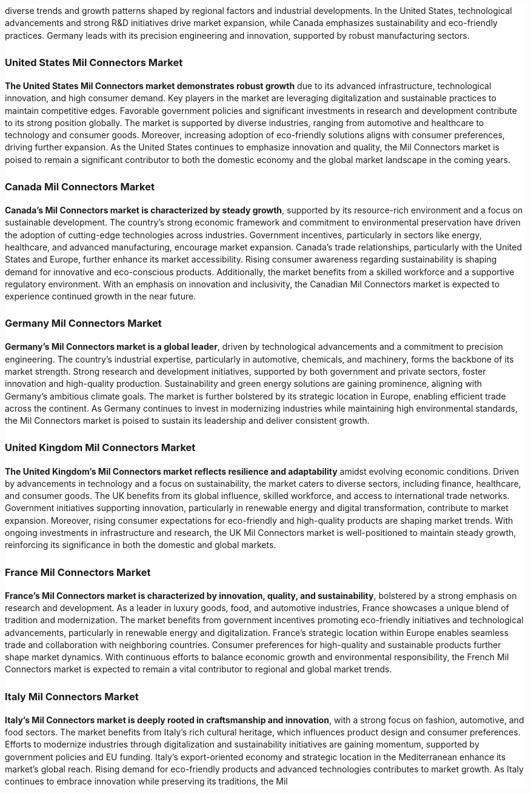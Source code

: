 diverse trends and growth patterns shaped by regional factors and industrial developments. In the United States, technological advancements and strong R&amp;D initiatives drive market expansion, while Canada emphasizes sustainability and eco-friendly practices. Germany leads with its precision engineering and innovation, supported by robust manufacturing sectors.</span></em></p></blockquote><h3><strong>United States Mil Connectors Market</strong></h3><p><strong>The United States Mil Connectors market demonstrates robust growth</strong> due to its advanced infrastructure, technological innovation, and high consumer demand. Key players in the market are leveraging digitalization and sustainable practices to maintain competitive edges. Favorable government policies and significant investments in research and development contribute to its strong position globally. The market is supported by diverse industries, ranging from automotive and healthcare to technology and consumer goods. Moreover, increasing adoption of eco-friendly solutions aligns with consumer preferences, driving further expansion. As the United States continues to emphasize innovation and quality, the Mil Connectors market is poised to remain a significant contributor to both the domestic economy and the global market landscape in the coming years.</p><h3><strong>Canada Mil Connectors Market</strong></h3><p><strong>Canada&rsquo;s Mil Connectors market is characterized by steady growth</strong>, supported by its resource-rich environment and a focus on sustainable development. The country&rsquo;s strong economic framework and commitment to environmental preservation have driven the adoption of cutting-edge technologies across industries. Government incentives, particularly in sectors like energy, healthcare, and advanced manufacturing, encourage market expansion. Canada&rsquo;s trade relationships, particularly with the United States and Europe, further enhance its market accessibility. Rising consumer awareness regarding sustainability is shaping demand for innovative and eco-conscious products. Additionally, the market benefits from a skilled workforce and a supportive regulatory environment. With an emphasis on innovation and inclusivity, the Canadian Mil Connectors market is expected to experience continued growth in the near future.</p><h3><strong>Germany Mil Connectors Market</strong></h3><p><strong>Germany&rsquo;s Mil Connectors market is a global leader</strong>, driven by technological advancements and a commitment to precision engineering. The country&rsquo;s industrial expertise, particularly in automotive, chemicals, and machinery, forms the backbone of its market strength. Strong research and development initiatives, supported by both government and private sectors, foster innovation and high-quality production. Sustainability and green energy solutions are gaining prominence, aligning with Germany&rsquo;s ambitious climate goals. The market is further bolstered by its strategic location in Europe, enabling efficient trade across the continent. As Germany continues to invest in modernizing industries while maintaining high environmental standards, the Mil Connectors market is poised to sustain its leadership and deliver consistent growth.</p><h3><strong>United Kingdom Mil Connectors Market</strong></h3><p><strong>The United Kingdom&rsquo;s Mil Connectors market reflects resilience and adaptability</strong> amidst evolving economic conditions. Driven by advancements in technology and a focus on sustainability, the market caters to diverse sectors, including finance, healthcare, and consumer goods. The UK benefits from its global influence, skilled workforce, and access to international trade networks. Government initiatives supporting innovation, particularly in renewable energy and digital transformation, contribute to market expansion. Moreover, rising consumer expectations for eco-friendly and high-quality products are shaping market trends. With ongoing investments in infrastructure and research, the UK Mil Connectors market is well-positioned to maintain steady growth, reinforcing its significance in both the domestic and global markets.</p><h3><strong>France Mil Connectors Market</strong></h3><p><strong>France&rsquo;s Mil Connectors market is characterized by innovation, quality, and sustainability</strong>, bolstered by a strong emphasis on research and development. As a leader in luxury goods, food, and automotive industries, France showcases a unique blend of tradition and modernization. The market benefits from government incentives promoting eco-friendly initiatives and technological advancements, particularly in renewable energy and digitalization. France&rsquo;s strategic location within Europe enables seamless trade and collaboration with neighboring countries. Consumer preferences for high-quality and sustainable products further shape market dynamics. With continuous efforts to balance economic growth and environmental responsibility, the French Mil Connectors market is expected to remain a vital contributor to regional and global market trends.</p><h3><strong>Italy Mil Connectors Market</strong></h3><p><strong>Italy&rsquo;s Mil Connectors market is deeply rooted in craftsmanship and innovation</strong>, with a strong focus on fashion, automotive, and food sectors. The market benefits from Italy&rsquo;s rich cultural heritage, which influences product design and consumer preferences. Efforts to modernize industries through digitalization and sustainability initiatives are gaining momentum, supported by government policies and EU funding. Italy&rsquo;s export-oriented economy and strategic location in the Mediterranean enhance its market&rsquo;s global reach. Rising demand for eco-friendly products and advanced technologies contributes to market growth. As Italy continues to embrace innovation while preserving its traditions, the Mil